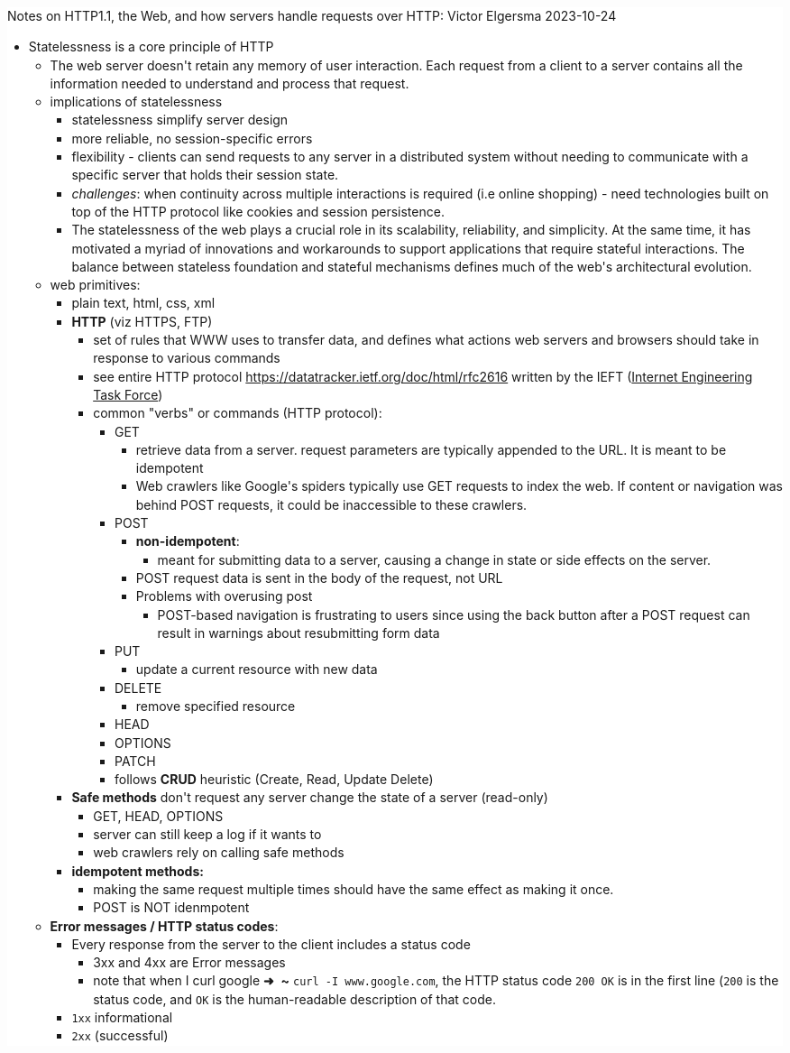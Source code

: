 Notes on HTTP1.1, the Web, and how servers handle requests over HTTP:
Victor Elgersma
2023-10-24


- Statelessness is a core principle of HTTP
	- The web server doesn't retain any memory of user interaction. Each request from a client to a server contains all the information needed to understand and process that request. 
	- implications of statelessness
		- statelessness simplify server design
		- more reliable, no session-specific errors
		- flexibility - clients can send requests to any server in a distributed system without needing to communicate with a specific server that holds their session state. 
		- *challenges*: when continuity across multiple interactions is required (i.e online shopping) - need technologies built on top of the HTTP protocol like cookies and session persistence.
		- The statelessness of the web plays a crucial role in its scalability, reliability, and simplicity. At the same time, it has motivated a myriad of innovations and workarounds to support applications that require stateful interactions. The balance between stateless foundation and stateful mechanisms defines much of the web's architectural evolution.
	- web primitives:
		- plain text, html, css, xml
		- **HTTP** (viz HTTPS, FTP)
			- set of rules that WWW uses to transfer data, and defines what actions web servers and browsers should take in response to various commands
			- see entire HTTP protocol https://datatracker.ietf.org/doc/html/rfc2616 written by the IEFT ([Internet Engineering Task Force](https://www.ietf.org/))
			- common "verbs" or commands (HTTP protocol):
				- GET
					- retrieve data from a server. request parameters are typically appended to the URL. It is meant to be idempotent
					- Web crawlers like Google's spiders typically use GET requests to index the web. If content or navigation was behind POST requests, it could be inaccessible to these crawlers. 
				- POST
					- **non-idempotent**:
						- meant for submitting data to a server, causing a change in state or side effects on the server. 
					- POST request data is sent in the body of the request, not URL
					- Problems with overusing post
						- POST-based navigation is frustrating to users since using the back button after a POST request can result in warnings about resubmitting form data
				- PUT
					- update a current resource with new data
				- DELETE
					- remove specified resource
				- HEAD 
				- OPTIONS
				- PATCH
				- follows **CRUD** heuristic (Create, Read, Update Delete)
		- **Safe methods** don't request any server change the state of a server (read-only)
			- GET, HEAD, OPTIONS
			- server can still keep a log if it wants to
			- web crawlers rely on calling safe methods
		- **idempotent methods:**
			- making the same request multiple times should have the same effect as making it once. 
			- POST is NOT idenmpotent
	- **Error messages / HTTP status codes**:
		- Every response from the server to the client includes a status code
			- 3xx and 4xx are Error messages
			- note that when I curl google **➜**  **~** `curl -I www.google.com`, the HTTP status code `200 OK` is in the first line (`200` is the status code, and `OK` is the human-readable description of that code. 
		- `1xx` informational
		- `2xx` (successful)